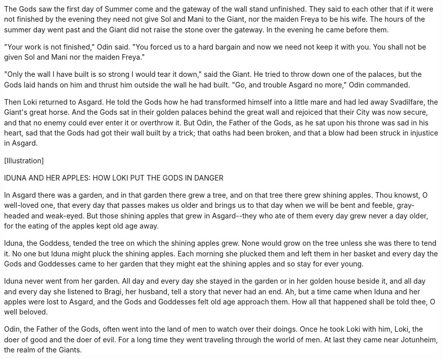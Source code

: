 The Gods saw the first day of Summer come and the gateway of the wall
stand unfinished. They said to each other that if it were not finished
by the evening they need not give Sol and Mani to the Giant, nor the
maiden Freya to be his wife. The hours of the summer day went past and
the Giant did not raise the stone over the gateway. In the evening he
came before them.

"Your work is not finished," Odin said. "You forced us to a hard
bargain and now we need not keep it with you. You shall not be given Sol
and Mani nor the maiden Freya."

"Only the wall I have built is so strong I would tear it down," said the
Giant. He tried to throw down one of the palaces, but the Gods laid
hands on him and thrust him outside the wall he had built. "Go, and
trouble Asgard no more," Odin commanded.

Then Loki returned to Asgard. He told the Gods how he had transformed
himself into a little mare and had led away Svadilfare, the Giant's
great horse. And the Gods sat in their golden palaces behind the great
wall and rejoiced that their City was now secure, and that no enemy
could ever enter it or overthrow it. But Odin, the Father of the Gods,
as he sat upon his throne was sad in his heart, sad that the Gods had
got their wall built by a trick; that oaths had been broken, and that a
blow had been struck in injustice in Asgard.




[Illustration]

IDUNA AND HER APPLES: HOW LOKI PUT THE GODS IN DANGER


In Asgard there was a garden, and in that garden there grew a tree, and
on that tree there grew shining apples. Thou knowst, O well-loved one,
that every day that passes makes us older and brings us to that day when
we will be bent and feeble, gray-headed and weak-eyed. But those shining
apples that grew in Asgard--they who ate of them every day grew never a
day older, for the eating of the apples kept old age away.

Iduna, the Goddess, tended the tree on which the shining apples grew.
None would grow on the tree unless she was there to tend it. No one but
Iduna might pluck the shining apples. Each morning she plucked them and
left them in her basket and every day the Gods and Goddesses came to her
garden that they might eat the shining apples and so stay for ever
young.

Iduna never went from her garden. All day and every day she stayed in
the garden or in her golden house beside it, and all day and every day
she listened to Bragi, her husband, tell a story that never had an end.
Ah, but a time came when Iduna and her apples were lost to Asgard, and
the Gods and Goddesses felt old age approach them. How all that happened
shall be told thee, O well beloved.

Odin, the Father of the Gods, often went into the land of men to watch
over their doings. Once he took Loki with him, Loki, the doer of good
and the doer of evil. For a long time they went traveling through the
world of men. At last they came near Jotunheim, the realm of the Giants.
